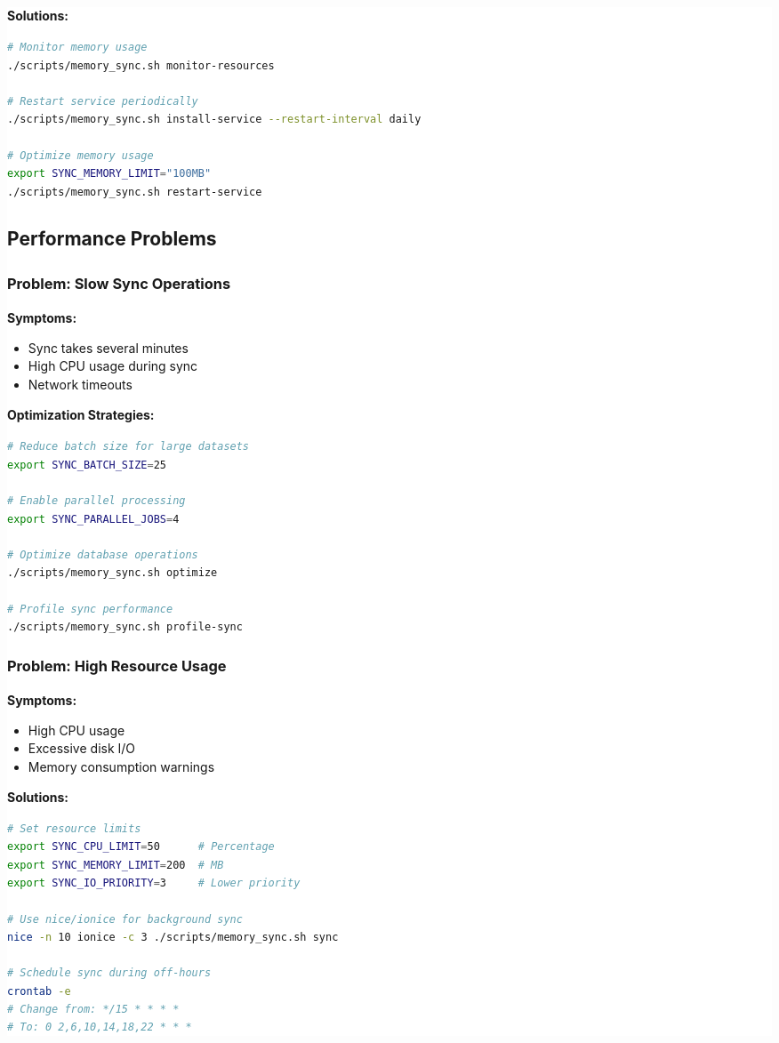 **Solutions:**
```bash
# Monitor memory usage
./scripts/memory_sync.sh monitor-resources

# Restart service periodically
./scripts/memory_sync.sh install-service --restart-interval daily

# Optimize memory usage
export SYNC_MEMORY_LIMIT="100MB"
./scripts/memory_sync.sh restart-service
```

## Performance Problems

### Problem: Slow Sync Operations

**Symptoms:**
- Sync takes several minutes
- High CPU usage during sync
- Network timeouts

**Optimization Strategies:**
```bash
# Reduce batch size for large datasets
export SYNC_BATCH_SIZE=25

# Enable parallel processing
export SYNC_PARALLEL_JOBS=4

# Optimize database operations
./scripts/memory_sync.sh optimize

# Profile sync performance
./scripts/memory_sync.sh profile-sync
```

### Problem: High Resource Usage

**Symptoms:**
- High CPU usage
- Excessive disk I/O
- Memory consumption warnings

**Solutions:**
```bash
# Set resource limits
export SYNC_CPU_LIMIT=50      # Percentage
export SYNC_MEMORY_LIMIT=200  # MB
export SYNC_IO_PRIORITY=3     # Lower priority

# Use nice/ionice for background sync
nice -n 10 ionice -c 3 ./scripts/memory_sync.sh sync

# Schedule sync during off-hours
crontab -e
# Change from: */15 * * * *
# To: 0 2,6,10,14,18,22 * * *
```
